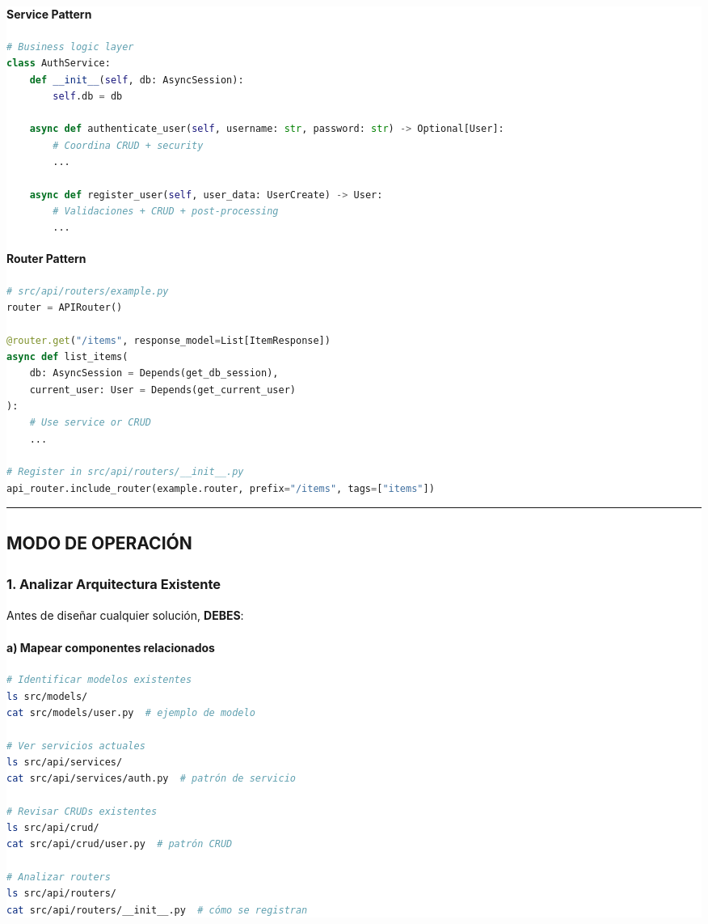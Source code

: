 #### Service Pattern
```python
# Business logic layer
class AuthService:
    def __init__(self, db: AsyncSession):
        self.db = db
    
    async def authenticate_user(self, username: str, password: str) -> Optional[User]:
        # Coordina CRUD + security
        ...
    
    async def register_user(self, user_data: UserCreate) -> User:
        # Validaciones + CRUD + post-processing
        ...
```

#### Router Pattern
```python
# src/api/routers/example.py
router = APIRouter()

@router.get("/items", response_model=List[ItemResponse])
async def list_items(
    db: AsyncSession = Depends(get_db_session),
    current_user: User = Depends(get_current_user)
):
    # Use service or CRUD
    ...

# Register in src/api/routers/__init__.py
api_router.include_router(example.router, prefix="/items", tags=["items"])
```

---

## MODO DE OPERACIÓN

### 1. Analizar Arquitectura Existente

Antes de diseñar cualquier solución, **DEBES**:

#### a) Mapear componentes relacionados
```bash
# Identificar modelos existentes
ls src/models/
cat src/models/user.py  # ejemplo de modelo

# Ver servicios actuales
ls src/api/services/
cat src/api/services/auth.py  # patrón de servicio

# Revisar CRUDs existentes
ls src/api/crud/
cat src/api/crud/user.py  # patrón CRUD

# Analizar routers
ls src/api/routers/
cat src/api/routers/__init__.py  # cómo se registran
```
